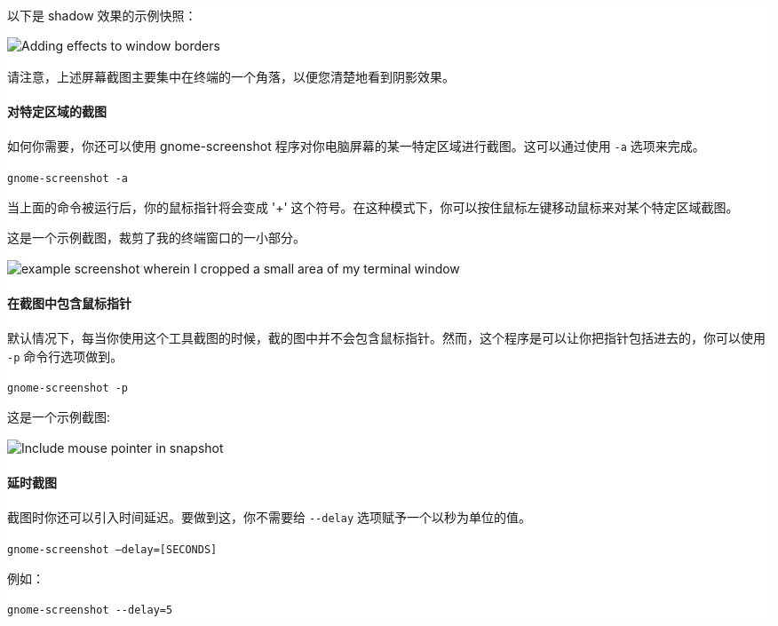以下是 shadow 效果的示例快照：


![Adding effects to window borders](/Asserts/Images//attachment/album/201704/30/073657mxtqpo4p9tup8qqt.png)


请注意，上述屏幕截图主要集中在终端的一个角落，以便您清楚地看到阴影效果。


#### 对特定区域的截图


如何你需要，你还可以使用 gnome-screenshot 程序对你电脑屏幕的某一特定区域进行截图。这可以通过使用 `-a` 选项来完成。



```
gnome-screenshot -a
```

当上面的命令被运行后，你的鼠标指针将会变成 '+' 这个符号。在这种模式下，你可以按住鼠标左键移动鼠标来对某个特定区域截图。


这是一个示例截图，裁剪了我的终端窗口的一小部分。


![example screenshot wherein I cropped a small area of my terminal window](/Asserts/Images//attachment/album/201704/30/073659pqq5qqppu8s50s70.png)


#### 在截图中包含鼠标指针


默认情况下，每当你使用这个工具截图的时候，截的图中并不会包含鼠标指针。然而，这个程序是可以让你把指针包括进去的，你可以使用 `-p` 命令行选项做到。



```
gnome-screenshot -p

```

这是一个示例截图:


![Include mouse pointer in snapshot](/Asserts/Images//attachment/album/201704/30/073701n44qx3k1xqf01fjs.png)


#### 延时截图


截图时你还可以引入时间延迟。要做到这，你不需要给 `--delay` 选项赋予一个以秒为单位的值。



```
gnome-screenshot –delay=[SECONDS]

```

例如：



```
gnome-screenshot --delay=5

```
